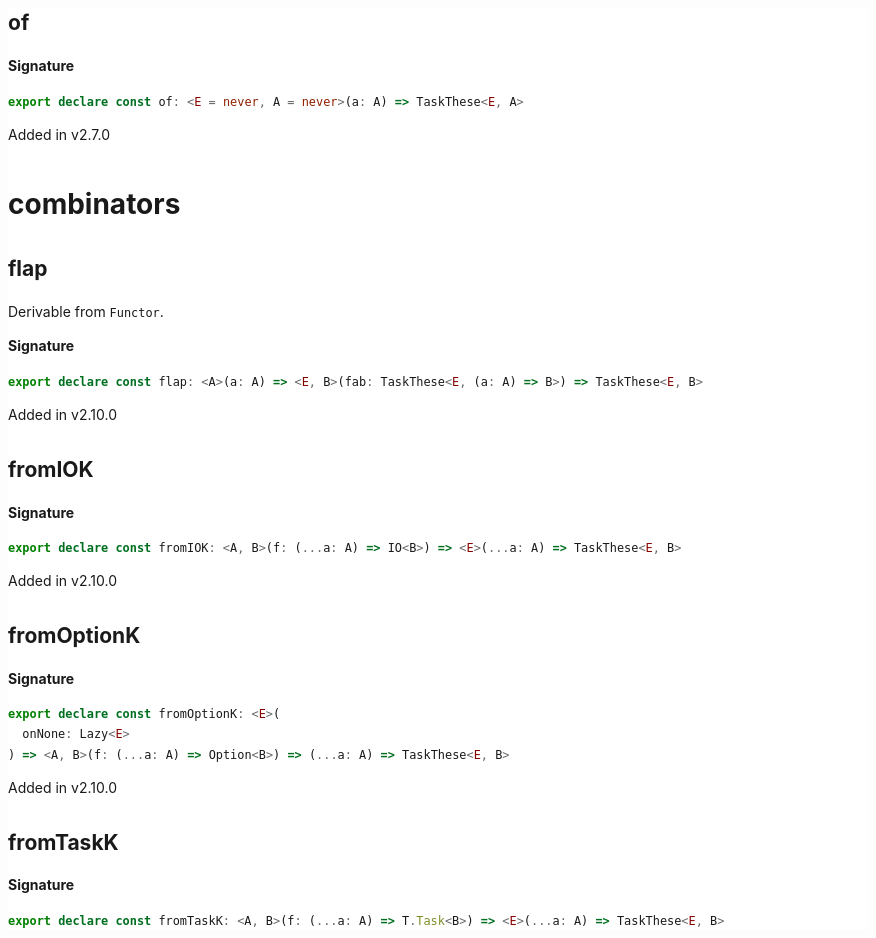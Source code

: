 ## of

**Signature**

```ts
export declare const of: <E = never, A = never>(a: A) => TaskThese<E, A>
```

Added in v2.7.0

# combinators

## flap

Derivable from `Functor`.

**Signature**

```ts
export declare const flap: <A>(a: A) => <E, B>(fab: TaskThese<E, (a: A) => B>) => TaskThese<E, B>
```

Added in v2.10.0

## fromIOK

**Signature**

```ts
export declare const fromIOK: <A, B>(f: (...a: A) => IO<B>) => <E>(...a: A) => TaskThese<E, B>
```

Added in v2.10.0

## fromOptionK

**Signature**

```ts
export declare const fromOptionK: <E>(
  onNone: Lazy<E>
) => <A, B>(f: (...a: A) => Option<B>) => (...a: A) => TaskThese<E, B>
```

Added in v2.10.0

## fromTaskK

**Signature**

```ts
export declare const fromTaskK: <A, B>(f: (...a: A) => T.Task<B>) => <E>(...a: A) => TaskThese<E, B>
```
